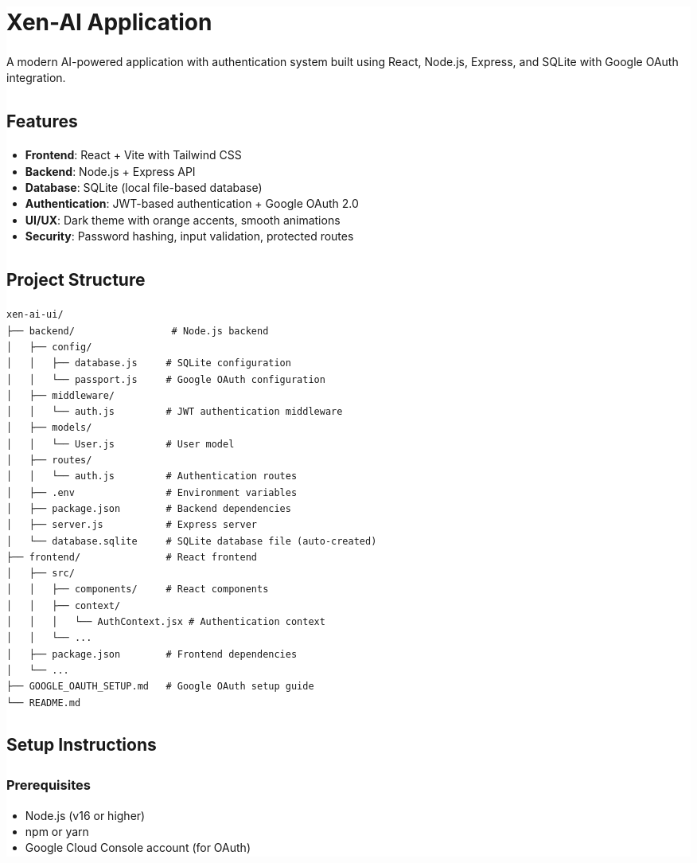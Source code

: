 # Xen-AI Application

A modern AI-powered application with authentication system built using React, Node.js, Express, and SQLite with Google OAuth integration.

## Features

- **Frontend**: React + Vite with Tailwind CSS
- **Backend**: Node.js + Express API
- **Database**: SQLite (local file-based database)
- **Authentication**: JWT-based authentication + Google OAuth 2.0
- **UI/UX**: Dark theme with orange accents, smooth animations 
- **Security**: Password hashing, input validation, protected routes

## Project Structure

```
xen-ai-ui/
├── backend/                 # Node.js backend
│   ├── config/
│   │   ├── database.js     # SQLite configuration
│   │   └── passport.js     # Google OAuth configuration
│   ├── middleware/
│   │   └── auth.js         # JWT authentication middleware
│   ├── models/
│   │   └── User.js         # User model
│   ├── routes/
│   │   └── auth.js         # Authentication routes
│   ├── .env                # Environment variables
│   ├── package.json        # Backend dependencies
│   ├── server.js           # Express server
│   └── database.sqlite     # SQLite database file (auto-created)
├── frontend/               # React frontend
│   ├── src/
│   │   ├── components/     # React components
│   │   ├── context/
│   │   │   └── AuthContext.jsx # Authentication context
│   │   └── ...
│   ├── package.json        # Frontend dependencies
│   └── ...
├── GOOGLE_OAUTH_SETUP.md   # Google OAuth setup guide
└── README.md
```

## Setup Instructions

### Prerequisites

- Node.js (v16 or higher)
- npm or yarn
- Google Cloud Console account (for OAuth)
